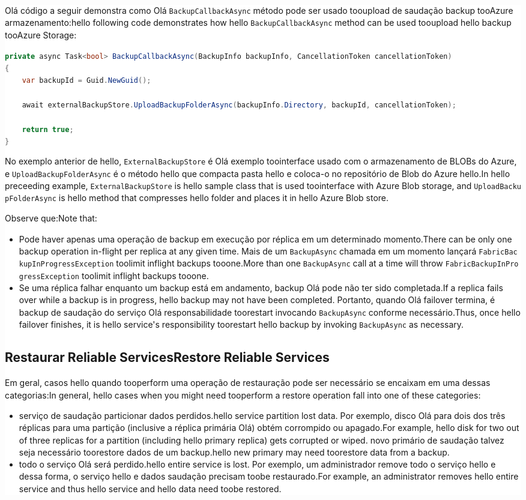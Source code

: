 <span data-ttu-id="b9dff-151">Olá código a seguir demonstra como Olá `BackupCallbackAsync` método pode ser usado tooupload de saudação backup tooAzure armazenamento:</span><span class="sxs-lookup"><span data-stu-id="b9dff-151">hello following code demonstrates how hello `BackupCallbackAsync` method can be used tooupload hello backup tooAzure Storage:</span></span>

```csharp
private async Task<bool> BackupCallbackAsync(BackupInfo backupInfo, CancellationToken cancellationToken)
{
    var backupId = Guid.NewGuid();

    await externalBackupStore.UploadBackupFolderAsync(backupInfo.Directory, backupId, cancellationToken);

    return true;
}
```

<span data-ttu-id="b9dff-152">No exemplo anterior de hello, `ExternalBackupStore` é Olá exemplo toointerface usado com o armazenamento de BLOBs do Azure, e `UploadBackupFolderAsync` é o método hello que compacta pasta hello e coloca-o no repositório de Blob do Azure hello.</span><span class="sxs-lookup"><span data-stu-id="b9dff-152">In hello preceeding example, `ExternalBackupStore` is hello sample class that is used toointerface with Azure Blob storage, and `UploadBackupFolderAsync` is hello method that compresses hello folder and places it in hello Azure Blob store.</span></span>

<span data-ttu-id="b9dff-153">Observe que:</span><span class="sxs-lookup"><span data-stu-id="b9dff-153">Note that:</span></span>

  - <span data-ttu-id="b9dff-154">Pode haver apenas uma operação de backup em execução por réplica em um determinado momento.</span><span class="sxs-lookup"><span data-stu-id="b9dff-154">There can be only one backup operation in-flight per replica at any given time.</span></span> <span data-ttu-id="b9dff-155">Mais de um `BackupAsync` chamada em um momento lançará `FabricBackupInProgressException` toolimit inflight backups tooone.</span><span class="sxs-lookup"><span data-stu-id="b9dff-155">More than one `BackupAsync` call at a time will throw `FabricBackupInProgressException` toolimit inflight backups tooone.</span></span>
  - <span data-ttu-id="b9dff-156">Se uma réplica falhar enquanto um backup está em andamento, backup Olá pode não ter sido completada.</span><span class="sxs-lookup"><span data-stu-id="b9dff-156">If a replica fails over while a backup is in progress, hello backup may not have been completed.</span></span> <span data-ttu-id="b9dff-157">Portanto, quando Olá failover termina, é backup de saudação do serviço Olá responsabilidade toorestart invocando `BackupAsync` conforme necessário.</span><span class="sxs-lookup"><span data-stu-id="b9dff-157">Thus, once hello failover finishes, it is hello service's responsibility toorestart hello backup by invoking `BackupAsync` as necessary.</span></span>

## <a name="restore-reliable-services"></a><span data-ttu-id="b9dff-158">Restaurar Reliable Services</span><span class="sxs-lookup"><span data-stu-id="b9dff-158">Restore Reliable Services</span></span>
<span data-ttu-id="b9dff-159">Em geral, casos hello quando tooperform uma operação de restauração pode ser necessário se encaixam em uma dessas categorias:</span><span class="sxs-lookup"><span data-stu-id="b9dff-159">In general, hello cases when you might need tooperform a restore operation fall into one of these categories:</span></span>

  - <span data-ttu-id="b9dff-160">serviço de saudação particionar dados perdidos.</span><span class="sxs-lookup"><span data-stu-id="b9dff-160">hello service partition lost data.</span></span> <span data-ttu-id="b9dff-161">Por exemplo, disco Olá para dois dos três réplicas para uma partição (inclusive a réplica primária Olá) obtém corrompido ou apagado.</span><span class="sxs-lookup"><span data-stu-id="b9dff-161">For example, hello disk for two out of three replicas for a partition (including hello primary replica) gets corrupted or wiped.</span></span> <span data-ttu-id="b9dff-162">novo primário de saudação talvez seja necessário toorestore dados de um backup.</span><span class="sxs-lookup"><span data-stu-id="b9dff-162">hello new primary may need toorestore data from a backup.</span></span>
  - <span data-ttu-id="b9dff-163">todo o serviço Olá será perdido.</span><span class="sxs-lookup"><span data-stu-id="b9dff-163">hello entire service is lost.</span></span> <span data-ttu-id="b9dff-164">Por exemplo, um administrador remove todo o serviço hello e dessa forma, o serviço hello e dados saudação precisam toobe restaurado.</span><span class="sxs-lookup"><span data-stu-id="b9dff-164">For example, an administrator removes hello entire service and thus hello service and hello data need toobe restored.</span></span>